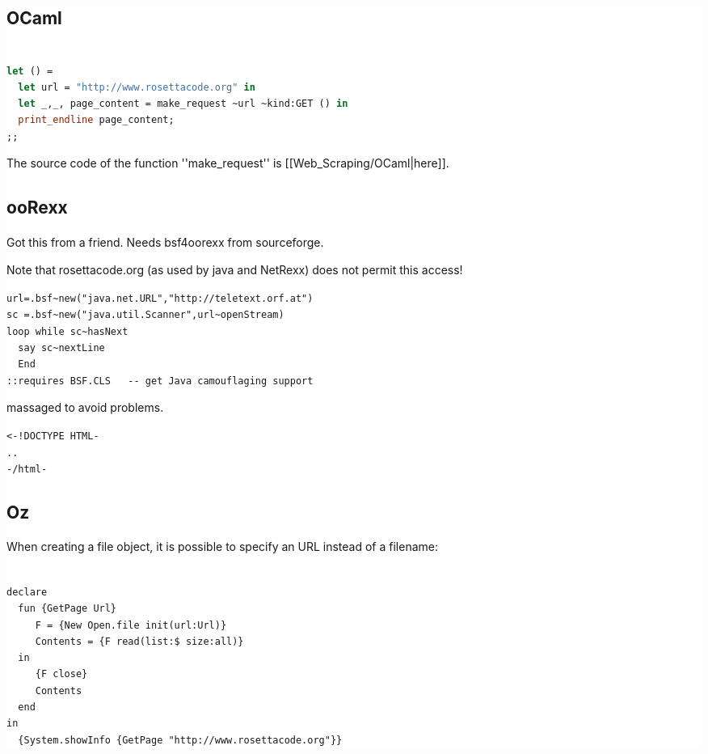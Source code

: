 

## OCaml


```ocaml

let () =
  let url = "http://www.rosettacode.org" in
  let _,_, page_content = make_request ~url ~kind:GET () in
  print_endline page_content;
;;

```


The source code of the function ''make_request'' is [[Web_Scraping/OCaml|here]].


## ooRexx

Got this from a friend. Needs bsf4oorexx from sourceforge.

Note that rosettacode.org (as used by java and NetRexx) does not permit this access!

```oorexx
url=.bsf~new("java.net.URL","http://teletext.orf.at")
sc =.bsf~new("java.util.Scanner",url~openStream)
loop while sc~hasNext
  say sc~nextLine
  End
::requires BSF.CLS   -- get Java camouflaging support
```

massaged to avoid problems.

```txt
<-!DOCTYPE HTML-
..
-/html-
```



## Oz

When creating a file object, it is possible to specify an URL instead of a filename:

```oz

declare
  fun {GetPage Url}
     F = {New Open.file init(url:Url)}
     Contents = {F read(list:$ size:all)}
  in
     {F close}
     Contents
  end
in
  {System.showInfo {GetPage "http://www.rosettacode.org"}}

```
